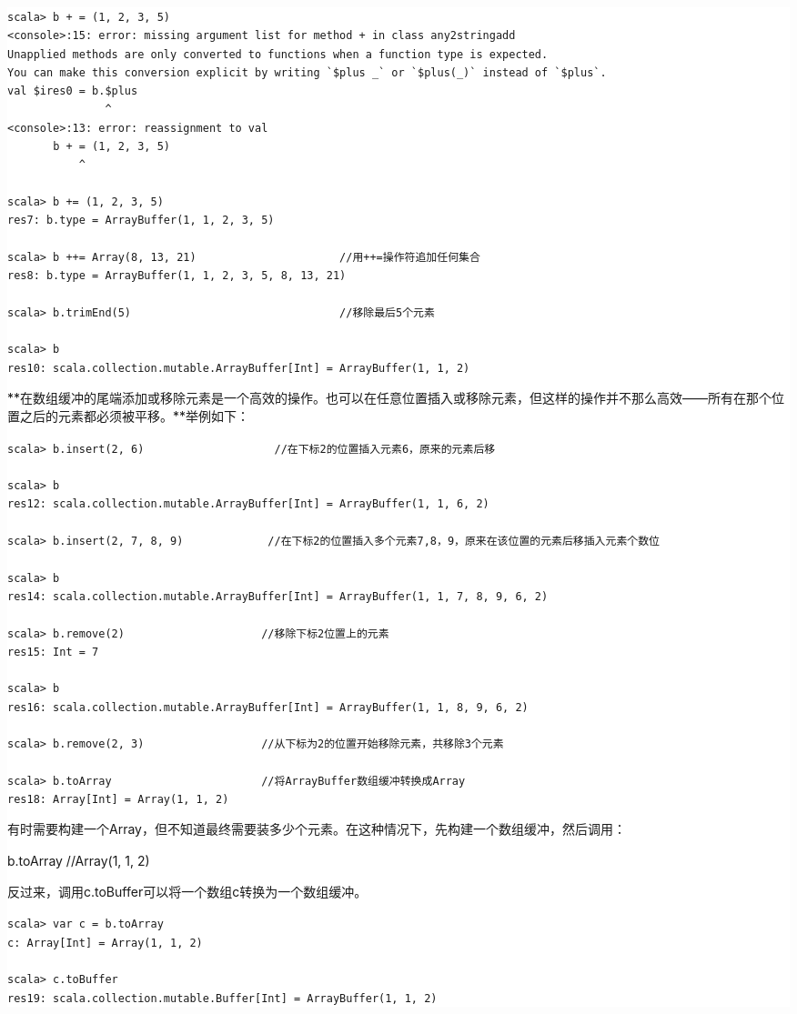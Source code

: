     scala> b + = (1, 2, 3, 5)
    <console>:15: error: missing argument list for method + in class any2stringadd
    Unapplied methods are only converted to functions when a function type is expected.
    You can make this conversion explicit by writing `$plus _` or `$plus(_)` instead of `$plus`.
    val $ires0 = b.$plus
                   ^
    <console>:13: error: reassignment to val
           b + = (1, 2, 3, 5)
               ^

    scala> b += (1, 2, 3, 5)
    res7: b.type = ArrayBuffer(1, 1, 2, 3, 5)

    scala> b ++= Array(8, 13, 21)                      //用++=操作符追加任何集合
    res8: b.type = ArrayBuffer(1, 1, 2, 3, 5, 8, 13, 21)

    scala> b.trimEnd(5)                                //移除最后5个元素

    scala> b
    res10: scala.collection.mutable.ArrayBuffer[Int] = ArrayBuffer(1, 1, 2)

**在数组缓冲的尾端添加或移除元素是一个高效的操作。也可以在任意位置插入或移除元素，但这样的操作并不那么高效——所有在那个位置之后的元素都必须被平移。**举例如下：

```
scala> b.insert(2, 6)                    //在下标2的位置插入元素6，原来的元素后移

scala> b
res12: scala.collection.mutable.ArrayBuffer[Int] = ArrayBuffer(1, 1, 6, 2)

scala> b.insert(2, 7, 8, 9)             //在下标2的位置插入多个元素7,8，9，原来在该位置的元素后移插入元素个数位

scala> b
res14: scala.collection.mutable.ArrayBuffer[Int] = ArrayBuffer(1, 1, 7, 8, 9, 6, 2)

scala> b.remove(2)                     //移除下标2位置上的元素
res15: Int = 7

scala> b
res16: scala.collection.mutable.ArrayBuffer[Int] = ArrayBuffer(1, 1, 8, 9, 6, 2)

scala> b.remove(2, 3)                  //从下标为2的位置开始移除元素，共移除3个元素

scala> b.toArray                       //将ArrayBuffer数组缓冲转换成Array
res18: Array[Int] = Array(1, 1, 2)
```

有时需要构建一个Array，但不知道最终需要装多少个元素。在这种情况下，先构建一个数组缓冲，然后调用：

b.toArray                              //Array\(1, 1, 2\)

反过来，调用c.toBuffer可以将一个数组c转换为一个数组缓冲。

```
scala> var c = b.toArray
c: Array[Int] = Array(1, 1, 2)

scala> c.toBuffer
res19: scala.collection.mutable.Buffer[Int] = ArrayBuffer(1, 1, 2)
```
